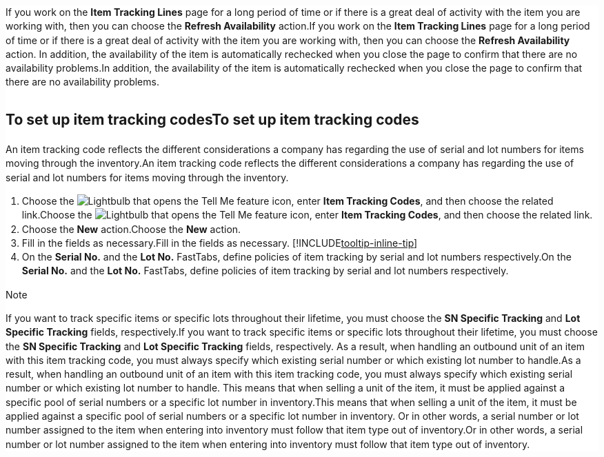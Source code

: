 <span data-ttu-id="cdd61-141">If you work on the **Item Tracking Lines** page for a long period of time or if there is a great deal of activity with the item you are working with, then you can choose the **Refresh Availability** action.</span><span class="sxs-lookup"><span data-stu-id="cdd61-141">If you work on the **Item Tracking Lines** page for a long period of time or if there is a great deal of activity with the item you are working with, then you can choose the **Refresh Availability** action.</span></span> <span data-ttu-id="cdd61-142">In addition, the availability of the item is automatically rechecked when you close the page to confirm that there are no availability problems.</span><span class="sxs-lookup"><span data-stu-id="cdd61-142">In addition, the availability of the item is automatically rechecked when you close the page to confirm that there are no availability problems.</span></span>

## <a name="to-set-up-item-tracking-codes"></a><span data-ttu-id="cdd61-143">To set up item tracking codes</span><span class="sxs-lookup"><span data-stu-id="cdd61-143">To set up item tracking codes</span></span>
<span data-ttu-id="cdd61-144">An item tracking code reflects the different considerations a company has regarding the use of serial and lot numbers for items moving through the inventory.</span><span class="sxs-lookup"><span data-stu-id="cdd61-144">An item tracking code reflects the different considerations a company has regarding the use of serial and lot numbers for items moving through the inventory.</span></span>  

1. <span data-ttu-id="cdd61-145">Choose the ![Lightbulb that opens the Tell Me feature](media/ui-search/search_small.png "Tell me what you want to do") icon, enter **Item Tracking Codes**, and then choose the related link.</span><span class="sxs-lookup"><span data-stu-id="cdd61-145">Choose the ![Lightbulb that opens the Tell Me feature](media/ui-search/search_small.png "Tell me what you want to do") icon, enter **Item Tracking Codes**, and then choose the related link.</span></span>  
2. <span data-ttu-id="cdd61-146">Choose the **New** action.</span><span class="sxs-lookup"><span data-stu-id="cdd61-146">Choose the **New** action.</span></span>
3. <span data-ttu-id="cdd61-147">Fill in the fields as necessary.</span><span class="sxs-lookup"><span data-stu-id="cdd61-147">Fill in the fields as necessary.</span></span> [!INCLUDE[tooltip-inline-tip](includes/tooltip-inline-tip_md.md)]  
4. <span data-ttu-id="cdd61-148">On the **Serial No.** and the **Lot No.** FastTabs, define policies of item tracking by serial and lot numbers respectively.</span><span class="sxs-lookup"><span data-stu-id="cdd61-148">On the **Serial No.** and the **Lot No.** FastTabs, define policies of item tracking by serial and lot numbers respectively.</span></span>  

> [!NOTE]  
>  <span data-ttu-id="cdd61-149">If you want to track specific items or specific lots throughout their lifetime, you must choose the **SN Specific Tracking** and **Lot Specific Tracking** fields, respectively.</span><span class="sxs-lookup"><span data-stu-id="cdd61-149">If you want to track specific items or specific lots throughout their lifetime, you must choose the **SN Specific Tracking** and **Lot Specific Tracking** fields, respectively.</span></span> <span data-ttu-id="cdd61-150">As a result, when handling an outbound unit of an item with this item tracking code, you must always specify which existing serial number or which existing lot number to handle.</span><span class="sxs-lookup"><span data-stu-id="cdd61-150">As a result, when handling an outbound unit of an item with this item tracking code, you must always specify which existing serial number or which existing lot number to handle.</span></span> <span data-ttu-id="cdd61-151">This means that when selling a unit of the item, it must be applied against a specific pool of serial numbers or a specific lot number in inventory.</span><span class="sxs-lookup"><span data-stu-id="cdd61-151">This means that when selling a unit of the item, it must be applied against a specific pool of serial numbers or a specific lot number in inventory.</span></span> <span data-ttu-id="cdd61-152">Or in other words, a serial number or lot number assigned to the item when entering into inventory must follow that item type out of inventory.</span><span class="sxs-lookup"><span data-stu-id="cdd61-152">Or in other words, a serial number or lot number assigned to the item when entering into inventory must follow that item type out of inventory.</span></span>
  